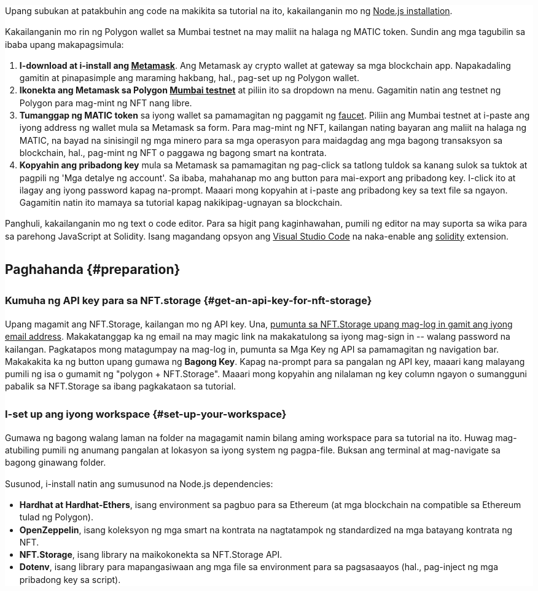 Upang subukan at patakbuhin ang code na makikita sa tutorial na ito, kakailanganin mo ng [Node.js installation](https://nodejs.org/en/download/package-manager/).

Kakailanganin mo rin ng Polygon wallet sa Mumbai testnet na may maliit na halaga ng MATIC token. Sundin ang mga tagubilin sa ibaba upang makapagsimula:

1. **I-download at i-install ang [Metamask](https://metamask.io/)**. Ang Metamask ay crypto wallet at gateway sa mga blockchain app. Napakadaling gamitin at pinapasimple ang maraming hakbang, hal., pag-set up ng Polygon wallet.
2. **Ikonekta ang Metamask sa Polygon [Mumbai testnet](https://docs.polygon.technology/docs/develop/metamask/overview)** at piliin ito sa dropdown na menu. Gagamitin natin ang testnet ng Polygon para mag-mint ng NFT nang libre.
3. **Tumanggap ng MATIC token** sa iyong wallet sa pamamagitan ng paggamit ng [faucet](https://faucet.polygon.technology/). Piliin ang Mumbai testnet at i-paste ang iyong address ng wallet mula sa Metamask sa form. Para mag-mint ng NFT, kailangan nating bayaran ang maliit na halaga ng MATIC, na bayad na sinisingil ng mga minero para sa mga operasyon para maidagdag ang mga bagong transaksyon sa blockchain, hal., pag-mint ng NFT o paggawa ng bagong smart na kontrata.
4. **Kopyahin ang pribadong key** mula sa Metamask sa pamamagitan ng pag-click sa tatlong tuldok sa kanang sulok sa tuktok at pagpili ng 'Mga detalye ng account'. Sa ibaba, mahahanap mo ang button para mai-export ang pribadong key. I-click ito at ilagay ang iyong password kapag na-prompt. Maaari mong kopyahin at i-paste ang pribadong key sa text file sa ngayon. Gagamitin natin ito mamaya sa tutorial kapag nakikipag-ugnayan sa blockchain.

Panghuli, kakailanganin mo ng text o code editor. Para sa higit pang kaginhawahan, pumili ng editor na may suporta sa wika para sa parehong JavaScript at Solidity. Isang magandang opsyon ang [Visual Studio Code](https://code.visualstudio.com) na naka-enable ang [solidity](https://marketplace.visualstudio.com/items?itemName=JuanBlanco.solidity) extension.

## Paghahanda {#preparation}

### Kumuha ng API key para sa NFT.storage {#get-an-api-key-for-nft-storage}

Upang magamit ang NFT.Storage, kailangan mo ng API key. Una, [pumunta sa NFT.Storage upang mag-log in gamit ang iyong email address](https://nft.storage/login/). Makakatanggap ka ng email na may magic link na makakatulong sa iyong mag-sign in -- walang password na kailangan. Pagkatapos mong matagumpay na mag-log in, pumunta sa Mga Key ng API sa pamamagitan ng navigation bar. Makakakita ka ng button upang gumawa ng **Bagong Key**. Kapag na-prompt para sa pangalan ng API key, maaari kang malayang pumili ng isa o gumamit ng "polygon + NFT.Storage". Maaari mong kopyahin ang nilalaman ng key column ngayon o sumangguni pabalik sa NFT.Storage sa ibang pagkakataon sa tutorial.

### I-set up ang iyong workspace {#set-up-your-workspace}

Gumawa ng bagong walang laman na folder na magagamit namin bilang aming workspace para sa tutorial na ito. Huwag mag-atubiling pumili ng anumang pangalan at lokasyon sa iyong system ng pagpa-file. Buksan ang terminal at mag-navigate sa bagong ginawang folder.

Susunod, i-install natin ang sumusunod na Node.js dependencies:

- **Hardhat at Hardhat-Ethers**, isang environment sa pagbuo para sa Ethereum (at mga blockchain na compatible sa Ethereum tulad ng Polygon).
- **OpenZeppelin**, isang koleksyon ng mga smart na kontrata na nagtatampok ng standardized na mga batayang kontrata ng NFT.
- **NFT.Storage**, isang library na maikokonekta sa NFT.Storage API.
- **Dotenv**, isang library para mapangasiwaan ang mga file sa environment para sa pagsasaayos (hal., pag-inject ng mga pribadong key sa script).
